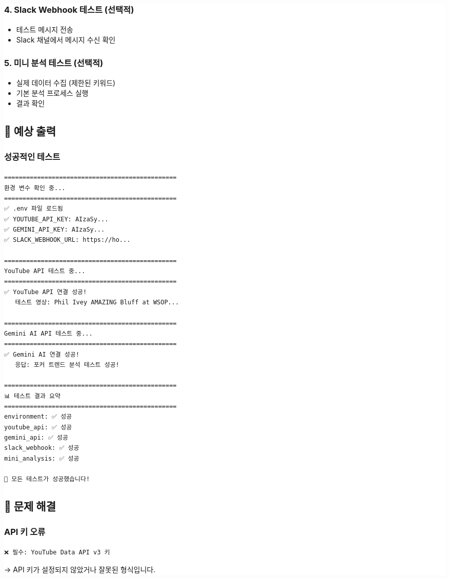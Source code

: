 ### 4. Slack Webhook 테스트 (선택적)
- 테스트 메시지 전송
- Slack 채널에서 메시지 수신 확인

### 5. 미니 분석 테스트 (선택적)
- 실제 데이터 수집 (제한된 키워드)
- 기본 분석 프로세스 실행
- 결과 확인

## 🎯 예상 출력

### 성공적인 테스트
```
===============================================
환경 변수 확인 중...
===============================================
✅ .env 파일 로드됨
✅ YOUTUBE_API_KEY: AIzaSy...
✅ GEMINI_API_KEY: AIzaSy...
✅ SLACK_WEBHOOK_URL: https://ho...

===============================================
YouTube API 테스트 중...
===============================================
✅ YouTube API 연결 성공!
   테스트 영상: Phil Ivey AMAZING Bluff at WSOP...

===============================================
Gemini AI API 테스트 중...
===============================================
✅ Gemini AI 연결 성공!
   응답: 포커 트렌드 분석 테스트 성공!

===============================================
📊 테스트 결과 요약
===============================================
environment: ✅ 성공
youtube_api: ✅ 성공
gemini_api: ✅ 성공
slack_webhook: ✅ 성공
mini_analysis: ✅ 성공

🎉 모든 테스트가 성공했습니다!
```

## 🔧 문제 해결

### API 키 오류
```
❌ 필수: YouTube Data API v3 키
```
→ API 키가 설정되지 않았거나 잘못된 형식입니다.
